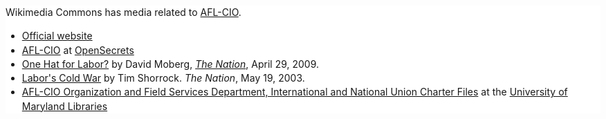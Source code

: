 Wikimedia Commons has media related to [AFL-CIO](https://commons.wikimedia.org/wiki/Category:AFL-CIO "commons:Category:AFL-CIO").

-   [Official website](https://aflcio.org/)  [](https://www.wikidata.org/wiki/Q464271#P856 "Edit this at Wikidata")
-   [AFL-CIO](https://www.opensecrets.org/orgs/summary.php?id=D000000088) at [OpenSecrets](https://en.m.wikipedia.org/wiki/OpenSecrets "OpenSecrets")
-   [One Hat for Labor?](https://www.thenation.com/article/archive/one-hat-labor/) by David Moberg, _[The Nation](https://en.m.wikipedia.org/wiki/The_Nation "The Nation")_, April 29, 2009.
-   [Labor's Cold War](https://www.thenation.com/article/archive/labors-cold-war/#) by Tim Shorrock. _The Nation_, May 19, 2003.
-   [AFL-CIO Organization and Field Services Department, International and National Union Charter Files](https://hdl.handle.net/1903.1/42449 "hdl:1903.1/42449") at the [University of Maryland Libraries](https://en.m.wikipedia.org/wiki/University_of_Maryland_Libraries "University of Maryland Libraries")
